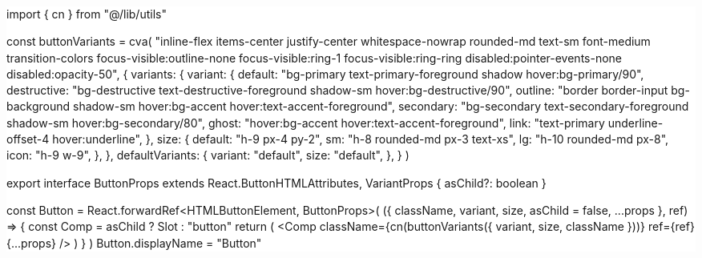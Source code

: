 import { cn } from "@/lib/utils"

const buttonVariants = cva(
  "inline-flex items-center justify-center whitespace-nowrap rounded-md text-sm font-medium transition-colors focus-visible:outline-none focus-visible:ring-1 focus-visible:ring-ring disabled:pointer-events-none disabled:opacity-50",
  {
    variants: {
      variant: {
        default:
          "bg-primary text-primary-foreground shadow hover:bg-primary/90",
        destructive:
          "bg-destructive text-destructive-foreground shadow-sm hover:bg-destructive/90",
        outline:
          "border border-input bg-background shadow-sm hover:bg-accent hover:text-accent-foreground",
        secondary:
          "bg-secondary text-secondary-foreground shadow-sm hover:bg-secondary/80",
        ghost: "hover:bg-accent hover:text-accent-foreground",
        link: "text-primary underline-offset-4 hover:underline",
      },
      size: {
        default: "h-9 px-4 py-2",
        sm: "h-8 rounded-md px-3 text-xs",
        lg: "h-10 rounded-md px-8",
        icon: "h-9 w-9",
      },
    },
    defaultVariants: {
      variant: "default",
      size: "default",
    },
  }
)

export interface ButtonProps
  extends React.ButtonHTMLAttributes<HTMLButtonElement>,
    VariantProps<typeof buttonVariants> {
  asChild?: boolean
}

const Button = React.forwardRef<HTMLButtonElement, ButtonProps>(
  ({ className, variant, size, asChild = false, ...props }, ref) => {
    const Comp = asChild ? Slot : "button"
    return (
      <Comp
        className={cn(buttonVariants({ variant, size, className }))}
        ref={ref}
        {...props}
      />
    )
  }
)
Button.displayName = "Button"
